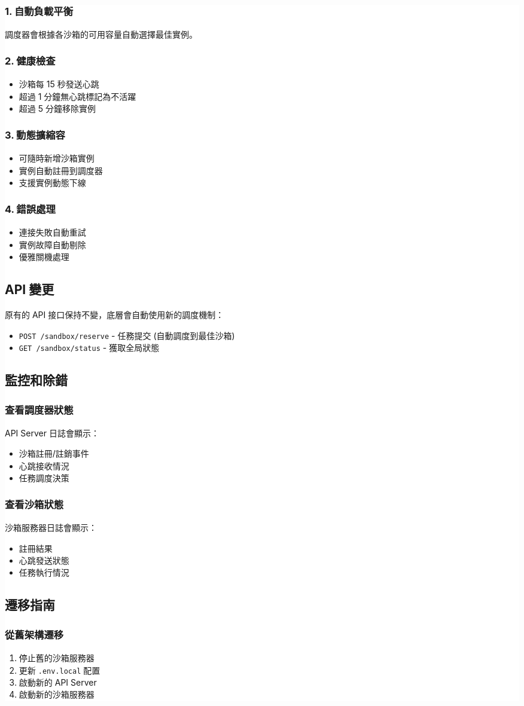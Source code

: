 ### 1. 自動負載平衡

調度器會根據各沙箱的可用容量自動選擇最佳實例。

### 2. 健康檢查

- 沙箱每 15 秒發送心跳
- 超過 1 分鐘無心跳標記為不活躍  
- 超過 5 分鐘移除實例

### 3. 動態擴縮容

- 可隨時新增沙箱實例
- 實例自動註冊到調度器
- 支援實例動態下線

### 4. 錯誤處理

- 連接失敗自動重試
- 實例故障自動剔除
- 優雅關機處理

## API 變更

原有的 API 接口保持不變，底層會自動使用新的調度機制：

- `POST /sandbox/reserve` - 任務提交 (自動調度到最佳沙箱)
- `GET /sandbox/status` - 獲取全局狀態

## 監控和除錯

### 查看調度器狀態

API Server 日誌會顯示：
- 沙箱註冊/註銷事件
- 心跳接收情況
- 任務調度決策

### 查看沙箱狀態

沙箱服務器日誌會顯示：
- 註冊結果
- 心跳發送狀態
- 任務執行情況

## 遷移指南

### 從舊架構遷移

1. 停止舊的沙箱服務器
2. 更新 `.env.local` 配置
3. 啟動新的 API Server 
4. 啟動新的沙箱服務器
